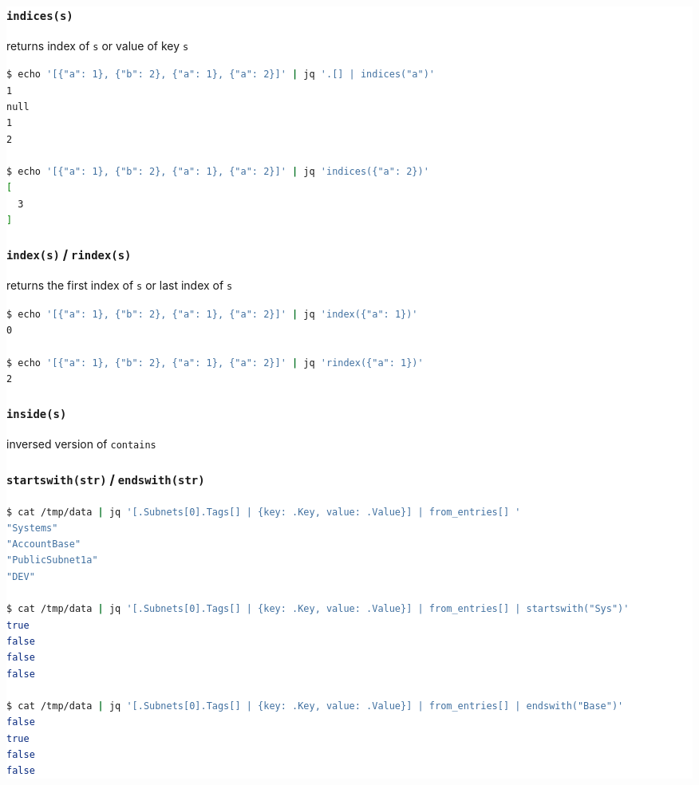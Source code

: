 ### `indices(s)`
returns index of `s` or value of key `s`
```bash
$ echo '[{"a": 1}, {"b": 2}, {"a": 1}, {"a": 2}]' | jq '.[] | indices("a")'
1
null
1
2

$ echo '[{"a": 1}, {"b": 2}, {"a": 1}, {"a": 2}]' | jq 'indices({"a": 2})'
[
  3
]
```

### `index(s)` / `rindex(s)`
returns the first index of `s` or last index of `s`
```bash
$ echo '[{"a": 1}, {"b": 2}, {"a": 1}, {"a": 2}]' | jq 'index({"a": 1})'
0

$ echo '[{"a": 1}, {"b": 2}, {"a": 1}, {"a": 2}]' | jq 'rindex({"a": 1})'
2
```

### `inside(s)`
inversed version of `contains`

### `startswith(str)` / `endswith(str)`
```bash
$ cat /tmp/data | jq '[.Subnets[0].Tags[] | {key: .Key, value: .Value}] | from_entries[] '
"Systems"
"AccountBase"
"PublicSubnet1a"
"DEV"

$ cat /tmp/data | jq '[.Subnets[0].Tags[] | {key: .Key, value: .Value}] | from_entries[] | startswith("Sys")'
true
false
false
false

$ cat /tmp/data | jq '[.Subnets[0].Tags[] | {key: .Key, value: .Value}] | from_entries[] | endswith("Base")'
false
true
false
false
```
